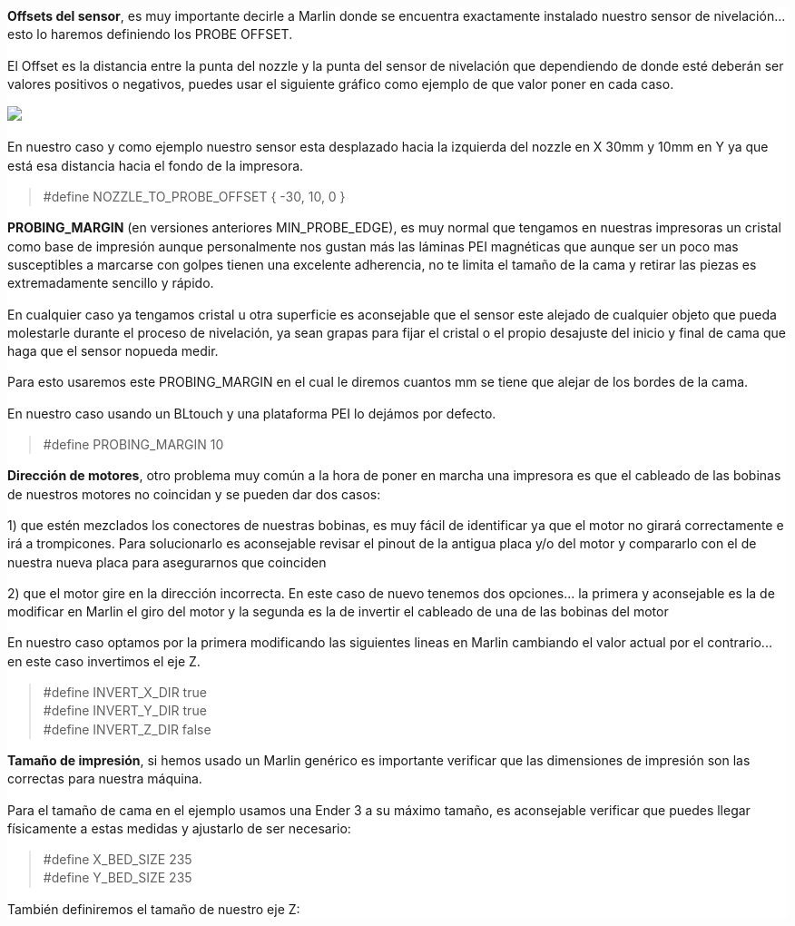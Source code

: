 **Offsets del sensor**, es muy importante decirle a Marlin donde se encuentra exactamente instalado nuestro sensor de nivelación... esto lo haremos definiendo los PROBE OFFSET.

El Offset es la distancia entre la punta del nozzle y la punta del sensor de nivelación que dependiendo de donde esté deberán ser valores positivos o negativos, puedes usar el siguiente gráfico como ejemplo de que valor poner en cada caso.

![](https://telegra.ph/file/e28dfb5d468ada9c88b4a.png)

En nuestro caso y como ejemplo nuestro sensor esta desplazado hacia la izquierda del nozzle en X 30mm y 10mm en Y ya que está esa distancia hacia el fondo de la impresora.

> \#define NOZZLE\_TO\_PROBE\_OFFSET { -30, 10, 0 }

**PROBING\_MARGIN** \(en versiones anteriores MIN\_PROBE\_EDGE\), es muy normal que tengamos en nuestras impresoras un cristal como base de impresión aunque personalmente nos gustan más las láminas PEI magnéticas que aunque ser un poco mas susceptibles a marcarse con golpes tienen una excelente adherencia, no te limita el tamaño de la cama y retirar las piezas es extremadamente sencillo y rápido.

En cualquier caso ya tengamos cristal u otra superficie es aconsejable que el sensor este alejado de cualquier objeto que pueda molestarle durante el proceso de nivelación, ya sean grapas para fijar el cristal o el propio desajuste del inicio y final de cama que haga que el sensor nopueda medir.

Para esto usaremos este PROBING\_MARGIN en el cual le diremos cuantos mm se tiene que alejar de los bordes de la cama.

En nuestro caso usando un BLtouch y una plataforma PEI lo dejámos por defecto.

> \#define PROBING\_MARGIN 10

**Dirección de motores**, otro problema muy común a la hora de poner en marcha una impresora es que el cableado de las bobinas de nuestros motores no coincidan y se pueden dar dos casos:

1\) que estén mezclados los conectores de nuestras bobinas, es muy fácil de identificar ya que el motor no girará correctamente e irá a trompicones. Para solucionarlo es aconsejable revisar el pinout de la antigua placa y/o del motor y compararlo con el de nuestra nueva placa para asegurarnos que coinciden

2\) que el motor gire en la dirección incorrecta. En este caso de nuevo tenemos dos opciones... la primera y aconsejable es la de modificar en Marlin el giro del motor y la segunda es la de invertir el cableado de una de las bobinas del motor

En nuestro caso optamos por la primera modificando las siguientes lineas en Marlin cambiando el valor actual por el contrario... en este caso invertimos el eje Z.

> \#define INVERT\_X\_DIR true  
> \#define INVERT\_Y\_DIR true  
> \#define INVERT\_Z\_DIR false

**Tamaño de impresión**, si hemos usado un Marlin genérico es importante verificar que las dimensiones de impresión son las correctas para nuestra máquina.

Para el tamaño de cama en el ejemplo usamos una Ender 3 a su máximo tamaño, es aconsejable verificar que puedes llegar físicamente a estas medidas y ajustarlo de ser necesario:

> \#define X\_BED\_SIZE 235  
> \#define Y\_BED\_SIZE 235

También definiremos el tamaño de nuestro eje Z:

